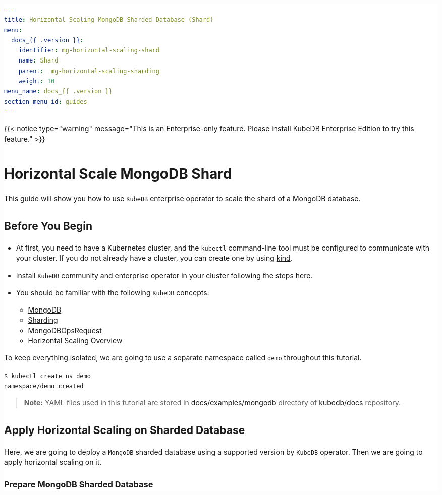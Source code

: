 ```yaml
---
title: Horizontal Scaling MongoDB Sharded Database (Shard)
menu:
  docs_{{ .version }}:
    identifier: mg-horizontal-scaling-shard
    name: Shard
    parent:  mg-horizontal-scaling-sharding
    weight: 10
menu_name: docs_{{ .version }}
section_menu_id: guides
---
```


{{< notice type="warning" message="This is an Enterprise-only feature. Please install [KubeDB Enterprise Edition](/docs/setup/install/enterprise.md) to try this feature." >}}

# Horizontal Scale MongoDB Shard

This guide will show you how to use `KubeDB` enterprise operator to scale the shard of a MongoDB database.

## Before You Begin

- At first, you need to have a Kubernetes cluster, and the `kubectl` command-line tool must be configured to communicate with your cluster. If you do not already have a cluster, you can create one by using [kind](https://kind.sigs.k8s.io/docs/user/quick-start/).

- Install `KubeDB` community and enterprise operator in your cluster following the steps [here]().

- You should be familiar with the following `KubeDB` concepts:
  - [MongoDB](/docs/concepts/databases/mongodb.md)
  - [Sharding](/docs/guides/mongodb/clustering/sharding.md) 
  - [MongoDBOpsRequest](/docs/concepts/day-2-operations/mongodbopsrequest.md)
  - [Horizontal Scaling Overview](/docs/guides/mongodb/scaling/horizontal-scaling/overview.md)

To keep everything isolated, we are going to use a separate namespace called `demo` throughout this tutorial.

```console
$ kubectl create ns demo
namespace/demo created
```

> **Note:** YAML files used in this tutorial are stored in [docs/examples/mongodb](/docs/examples/mongodb) directory of [kubedb/docs](https://github.com/kubedb/docs) repository.

## Apply Horizontal Scaling on Sharded Database

Here, we are going to deploy a  `MongoDB` sharded database using a supported version by `KubeDB` operator. Then we are going to apply horizontal scaling on it.

### Prepare MongoDB Sharded Database
